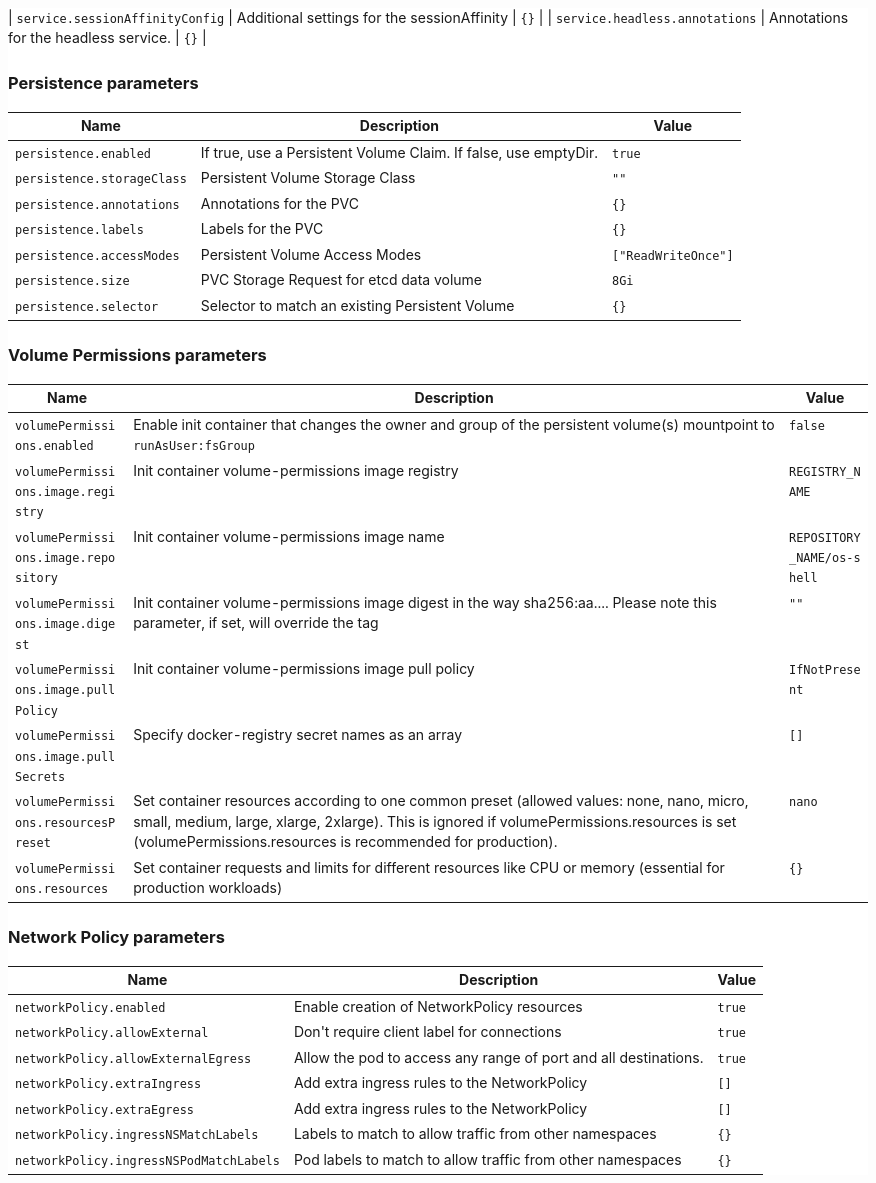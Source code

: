 | `service.sessionAffinityConfig`    | Additional settings for the sessionAffinity                                                                                                                    | `{}`        |
| `service.headless.annotations`     | Annotations for the headless service.                                                                                                                          | `{}`        |

### Persistence parameters

| Name                       | Description                                                     | Value               |
| -------------------------- | --------------------------------------------------------------- | ------------------- |
| `persistence.enabled`      | If true, use a Persistent Volume Claim. If false, use emptyDir. | `true`              |
| `persistence.storageClass` | Persistent Volume Storage Class                                 | `""`                |
| `persistence.annotations`  | Annotations for the PVC                                         | `{}`                |
| `persistence.labels`       | Labels for the PVC                                              | `{}`                |
| `persistence.accessModes`  | Persistent Volume Access Modes                                  | `["ReadWriteOnce"]` |
| `persistence.size`         | PVC Storage Request for etcd data volume                        | `8Gi`               |
| `persistence.selector`     | Selector to match an existing Persistent Volume                 | `{}`                |

### Volume Permissions parameters

| Name                                  | Description                                                                                                                                                                                                                                           | Value                      |
| ------------------------------------- | ----------------------------------------------------------------------------------------------------------------------------------------------------------------------------------------------------------------------------------------------------- | -------------------------- |
| `volumePermissions.enabled`           | Enable init container that changes the owner and group of the persistent volume(s) mountpoint to `runAsUser:fsGroup`                                                                                                                                  | `false`                    |
| `volumePermissions.image.registry`    | Init container volume-permissions image registry                                                                                                                                                                                                      | `REGISTRY_NAME`            |
| `volumePermissions.image.repository`  | Init container volume-permissions image name                                                                                                                                                                                                          | `REPOSITORY_NAME/os-shell` |
| `volumePermissions.image.digest`      | Init container volume-permissions image digest in the way sha256:aa.... Please note this parameter, if set, will override the tag                                                                                                                     | `""`                       |
| `volumePermissions.image.pullPolicy`  | Init container volume-permissions image pull policy                                                                                                                                                                                                   | `IfNotPresent`             |
| `volumePermissions.image.pullSecrets` | Specify docker-registry secret names as an array                                                                                                                                                                                                      | `[]`                       |
| `volumePermissions.resourcesPreset`   | Set container resources according to one common preset (allowed values: none, nano, micro, small, medium, large, xlarge, 2xlarge). This is ignored if volumePermissions.resources is set (volumePermissions.resources is recommended for production). | `nano`                     |
| `volumePermissions.resources`         | Set container requests and limits for different resources like CPU or memory (essential for production workloads)                                                                                                                                     | `{}`                       |

### Network Policy parameters

| Name                                    | Description                                                     | Value  |
| --------------------------------------- | --------------------------------------------------------------- | ------ |
| `networkPolicy.enabled`                 | Enable creation of NetworkPolicy resources                      | `true` |
| `networkPolicy.allowExternal`           | Don't require client label for connections                      | `true` |
| `networkPolicy.allowExternalEgress`     | Allow the pod to access any range of port and all destinations. | `true` |
| `networkPolicy.extraIngress`            | Add extra ingress rules to the NetworkPolicy                    | `[]`   |
| `networkPolicy.extraEgress`             | Add extra ingress rules to the NetworkPolicy                    | `[]`   |
| `networkPolicy.ingressNSMatchLabels`    | Labels to match to allow traffic from other namespaces          | `{}`   |
| `networkPolicy.ingressNSPodMatchLabels` | Pod labels to match to allow traffic from other namespaces      | `{}`   |
